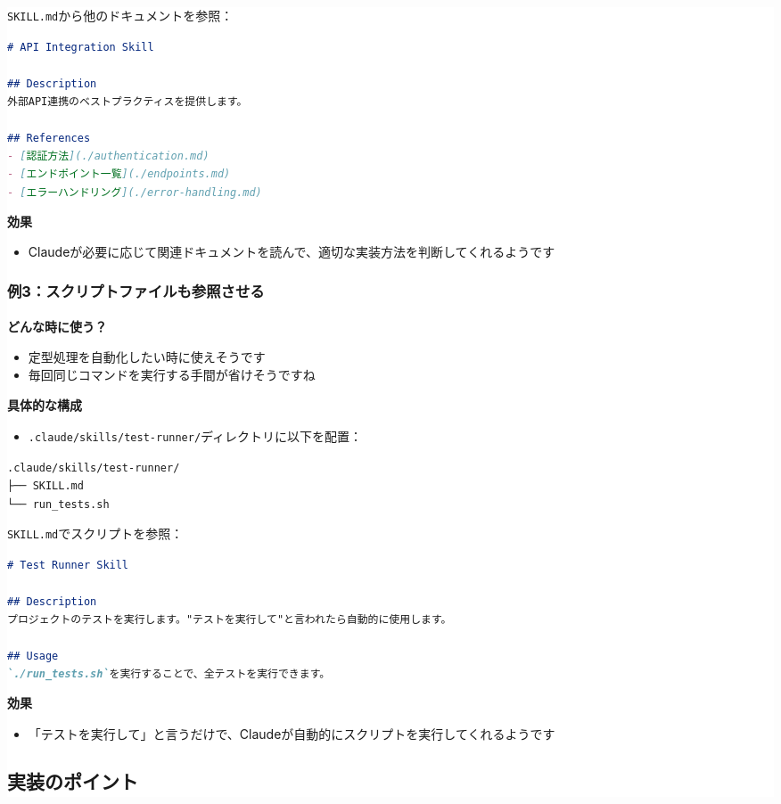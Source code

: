 
`SKILL.md`から他のドキュメントを参照：


```markdown
# API Integration Skill

## Description
外部API連携のベストプラクティスを提供します。

## References
- [認証方法](./authentication.md)
- [エンドポイント一覧](./endpoints.md)
- [エラーハンドリング](./error-handling.md)
```


**効果**

- Claudeが必要に応じて関連ドキュメントを読んで、適切な実装方法を判断してくれるようです

### 例3：スクリプトファイルも参照させる


**どんな時に使う？**

- 定型処理を自動化したい時に使えそうです
- 毎回同じコマンドを実行する手間が省けそうですね

**具体的な構成**

- `.claude/skills/test-runner/`ディレクトリに以下を配置：

```plain text
.claude/skills/test-runner/
├── SKILL.md
└── run_tests.sh
```


`SKILL.md`でスクリプトを参照：


```markdown
# Test Runner Skill

## Description
プロジェクトのテストを実行します。"テストを実行して"と言われたら自動的に使用します。

## Usage
`./run_tests.sh`を実行することで、全テストを実行できます。
```


**効果**

- 「テストを実行して」と言うだけで、Claudeが自動的にスクリプトを実行してくれるようです

## 実装のポイント
